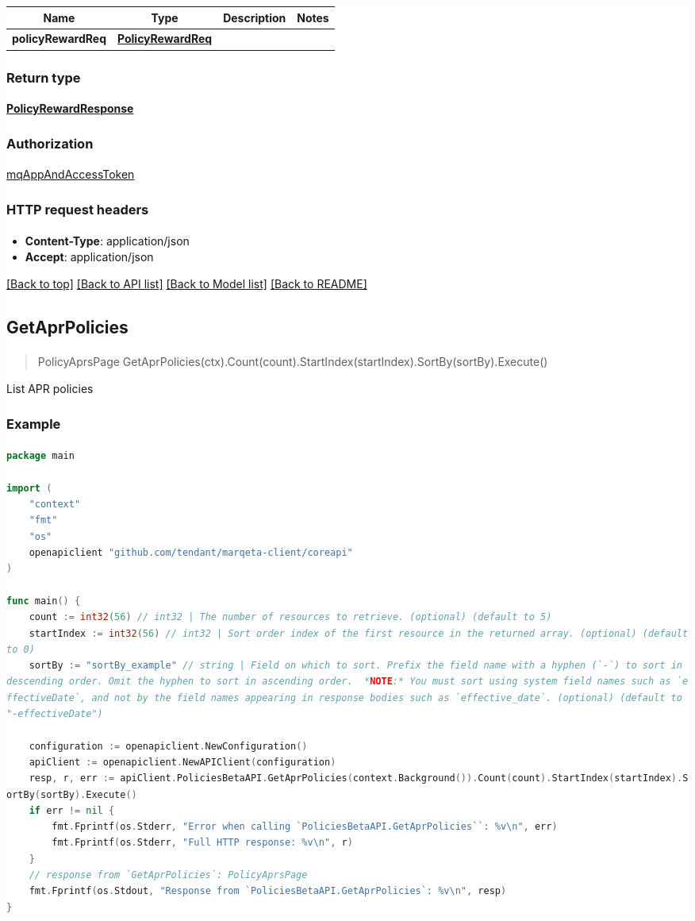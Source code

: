 Name | Type | Description  | Notes
------------- | ------------- | ------------- | -------------
 **policyRewardReq** | [**PolicyRewardReq**](PolicyRewardReq.md) |  | 

### Return type

[**PolicyRewardResponse**](PolicyRewardResponse.md)

### Authorization

[mqAppAndAccessToken](../README.md#mqAppAndAccessToken)

### HTTP request headers

- **Content-Type**: application/json
- **Accept**: application/json

[[Back to top]](#) [[Back to API list]](../README.md#documentation-for-api-endpoints)
[[Back to Model list]](../README.md#documentation-for-models)
[[Back to README]](../README.md)


## GetAprPolicies

> PolicyAprsPage GetAprPolicies(ctx).Count(count).StartIndex(startIndex).SortBy(sortBy).Execute()

List APR policies



### Example

```go
package main

import (
    "context"
    "fmt"
    "os"
    openapiclient "github.com/tendant/marqeta-client/coreapi"
)

func main() {
    count := int32(56) // int32 | The number of resources to retrieve. (optional) (default to 5)
    startIndex := int32(56) // int32 | Sort order index of the first resource in the returned array. (optional) (default to 0)
    sortBy := "sortBy_example" // string | Field on which to sort. Prefix the field name with a hyphen (`-`) to sort in descending order. Omit the hyphen to sort in ascending order.  *NOTE:* You must sort using system field names such as `effectiveDate`, and not by the field names appearing in response bodies such as `effective_date`. (optional) (default to "-effectiveDate")

    configuration := openapiclient.NewConfiguration()
    apiClient := openapiclient.NewAPIClient(configuration)
    resp, r, err := apiClient.PoliciesBetaAPI.GetAprPolicies(context.Background()).Count(count).StartIndex(startIndex).SortBy(sortBy).Execute()
    if err != nil {
        fmt.Fprintf(os.Stderr, "Error when calling `PoliciesBetaAPI.GetAprPolicies``: %v\n", err)
        fmt.Fprintf(os.Stderr, "Full HTTP response: %v\n", r)
    }
    // response from `GetAprPolicies`: PolicyAprsPage
    fmt.Fprintf(os.Stdout, "Response from `PoliciesBetaAPI.GetAprPolicies`: %v\n", resp)
}
```
